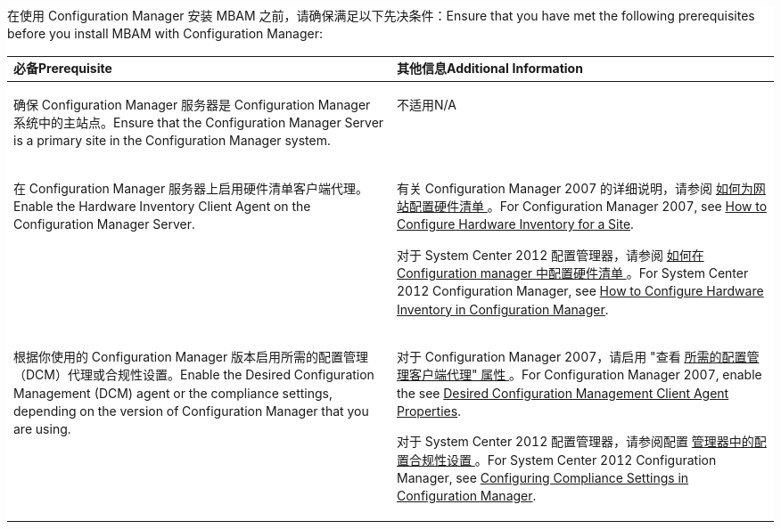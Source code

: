 
<span data-ttu-id="3f130-109">在使用 Configuration Manager 安装 MBAM 之前，请确保满足以下先决条件：</span><span class="sxs-lookup"><span data-stu-id="3f130-109">Ensure that you have met the following prerequisites before you install MBAM with Configuration Manager:</span></span>

<table>
<colgroup>
<col width="50%" />
<col width="50%" />
</colgroup>
<thead>
<tr class="header">
<th align="left"><span data-ttu-id="3f130-110">必备</span><span class="sxs-lookup"><span data-stu-id="3f130-110">Prerequisite</span></span></th>
<th align="left"><span data-ttu-id="3f130-111">其他信息</span><span class="sxs-lookup"><span data-stu-id="3f130-111">Additional Information</span></span></th>
</tr>
</thead>
<tbody>
<tr class="odd">
<td align="left"><p><span data-ttu-id="3f130-112">确保 Configuration Manager 服务器是 Configuration Manager 系统中的主站点。</span><span class="sxs-lookup"><span data-stu-id="3f130-112">Ensure that the Configuration Manager Server is a primary site in the Configuration Manager system.</span></span></p></td>
<td align="left"><p><span data-ttu-id="3f130-113">不适用</span><span class="sxs-lookup"><span data-stu-id="3f130-113">N/A</span></span></p></td>
</tr>
<tr class="even">
<td align="left"><p><span data-ttu-id="3f130-114">在 Configuration Manager 服务器上启用硬件清单客户端代理。</span><span class="sxs-lookup"><span data-stu-id="3f130-114">Enable the Hardware Inventory Client Agent on the Configuration Manager Server.</span></span></p></td>
<td align="left"><p><span data-ttu-id="3f130-115">有关 Configuration Manager 2007 的详细说明，请参阅 <a href="https://go.microsoft.com/fwlink/?LinkId=301656" data-raw-source="[How to Configure Hardware Inventory for a Site](https://go.microsoft.com/fwlink/?LinkId=301656)"> 如何为网站配置硬件清单 </a> 。</span><span class="sxs-lookup"><span data-stu-id="3f130-115">For Configuration Manager 2007, see <a href="https://go.microsoft.com/fwlink/?LinkId=301656" data-raw-source="[How to Configure Hardware Inventory for a Site](https://go.microsoft.com/fwlink/?LinkId=301656)">How to Configure Hardware Inventory for a Site</a>.</span></span></p>
<p><span data-ttu-id="3f130-116">对于 System Center 2012 配置管理器，请参阅 <a href="https://go.microsoft.com/fwlink/?LinkId=301685" data-raw-source="[How to Configure Hardware Inventory in Configuration Manager](https://go.microsoft.com/fwlink/?LinkId=301685)"> 如何在 Configuration manager 中配置硬件清单 </a> 。</span><span class="sxs-lookup"><span data-stu-id="3f130-116">For System Center 2012 Configuration Manager, see <a href="https://go.microsoft.com/fwlink/?LinkId=301685" data-raw-source="[How to Configure Hardware Inventory in Configuration Manager](https://go.microsoft.com/fwlink/?LinkId=301685)">How to Configure Hardware Inventory in Configuration Manager</a>.</span></span></p></td>
</tr>
<tr class="odd">
<td align="left"><p><span data-ttu-id="3f130-117">根据你使用的 Configuration Manager 版本启用所需的配置管理（DCM）代理或合规性设置。</span><span class="sxs-lookup"><span data-stu-id="3f130-117">Enable the Desired Configuration Management (DCM) agent or the compliance settings, depending on the version of Configuration Manager that you are using.</span></span></p></td>
<td align="left"><p><span data-ttu-id="3f130-118">对于 Configuration Manager 2007，请启用 "查看 <a href="https://go.microsoft.com/fwlink/?LinkId=301686" data-raw-source="[Desired Configuration Management Client Agent Properties](https://go.microsoft.com/fwlink/?LinkId=301686)"> 所需的配置管理客户端代理" 属性 </a> 。</span><span class="sxs-lookup"><span data-stu-id="3f130-118">For Configuration Manager 2007, enable the see <a href="https://go.microsoft.com/fwlink/?LinkId=301686" data-raw-source="[Desired Configuration Management Client Agent Properties](https://go.microsoft.com/fwlink/?LinkId=301686)">Desired Configuration Management Client Agent Properties</a>.</span></span></p>
<p><span data-ttu-id="3f130-119">对于 System Center 2012 配置管理器，请参阅配置 <a href="https://go.microsoft.com/fwlink/?LinkId=301687" data-raw-source="[Configuring Compliance Settings in Configuration Manager](https://go.microsoft.com/fwlink/?LinkId=301687)"> 管理器中的配置合规性设置 </a> 。</span><span class="sxs-lookup"><span data-stu-id="3f130-119">For System Center 2012 Configuration Manager, see <a href="https://go.microsoft.com/fwlink/?LinkId=301687" data-raw-source="[Configuring Compliance Settings in Configuration Manager](https://go.microsoft.com/fwlink/?LinkId=301687)">Configuring Compliance Settings in Configuration Manager</a>.</span></span></p></td>